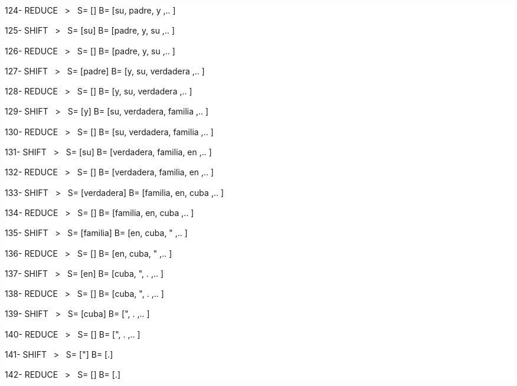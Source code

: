 

124- REDUCE&nbsp;&nbsp;&nbsp;>&nbsp;&nbsp;&nbsp;S= []   B= [su, padre, y ,.. ]



125- SHIFT&nbsp;&nbsp;&nbsp;>&nbsp;&nbsp;&nbsp;S= [su]   B= [padre, y, su ,.. ]



126- REDUCE&nbsp;&nbsp;&nbsp;>&nbsp;&nbsp;&nbsp;S= []   B= [padre, y, su ,.. ]



127- SHIFT&nbsp;&nbsp;&nbsp;>&nbsp;&nbsp;&nbsp;S= [padre]   B= [y, su, verdadera ,.. ]



128- REDUCE&nbsp;&nbsp;&nbsp;>&nbsp;&nbsp;&nbsp;S= []   B= [y, su, verdadera ,.. ]



129- SHIFT&nbsp;&nbsp;&nbsp;>&nbsp;&nbsp;&nbsp;S= [y]   B= [su, verdadera, familia ,.. ]



130- REDUCE&nbsp;&nbsp;&nbsp;>&nbsp;&nbsp;&nbsp;S= []   B= [su, verdadera, familia ,.. ]



131- SHIFT&nbsp;&nbsp;&nbsp;>&nbsp;&nbsp;&nbsp;S= [su]   B= [verdadera, familia, en ,.. ]



132- REDUCE&nbsp;&nbsp;&nbsp;>&nbsp;&nbsp;&nbsp;S= []   B= [verdadera, familia, en ,.. ]



133- SHIFT&nbsp;&nbsp;&nbsp;>&nbsp;&nbsp;&nbsp;S= [verdadera]   B= [familia, en, cuba ,.. ]



134- REDUCE&nbsp;&nbsp;&nbsp;>&nbsp;&nbsp;&nbsp;S= []   B= [familia, en, cuba ,.. ]



135- SHIFT&nbsp;&nbsp;&nbsp;>&nbsp;&nbsp;&nbsp;S= [familia]   B= [en, cuba, " ,.. ]



136- REDUCE&nbsp;&nbsp;&nbsp;>&nbsp;&nbsp;&nbsp;S= []   B= [en, cuba, " ,.. ]



137- SHIFT&nbsp;&nbsp;&nbsp;>&nbsp;&nbsp;&nbsp;S= [en]   B= [cuba, ", . ,.. ]



138- REDUCE&nbsp;&nbsp;&nbsp;>&nbsp;&nbsp;&nbsp;S= []   B= [cuba, ", . ,.. ]



139- SHIFT&nbsp;&nbsp;&nbsp;>&nbsp;&nbsp;&nbsp;S= [cuba]   B= [", . ,.. ]



140- REDUCE&nbsp;&nbsp;&nbsp;>&nbsp;&nbsp;&nbsp;S= []   B= [", . ,.. ]



141- SHIFT&nbsp;&nbsp;&nbsp;>&nbsp;&nbsp;&nbsp;S= ["]   B= [.]



142- REDUCE&nbsp;&nbsp;&nbsp;>&nbsp;&nbsp;&nbsp;S= []   B= [.]


